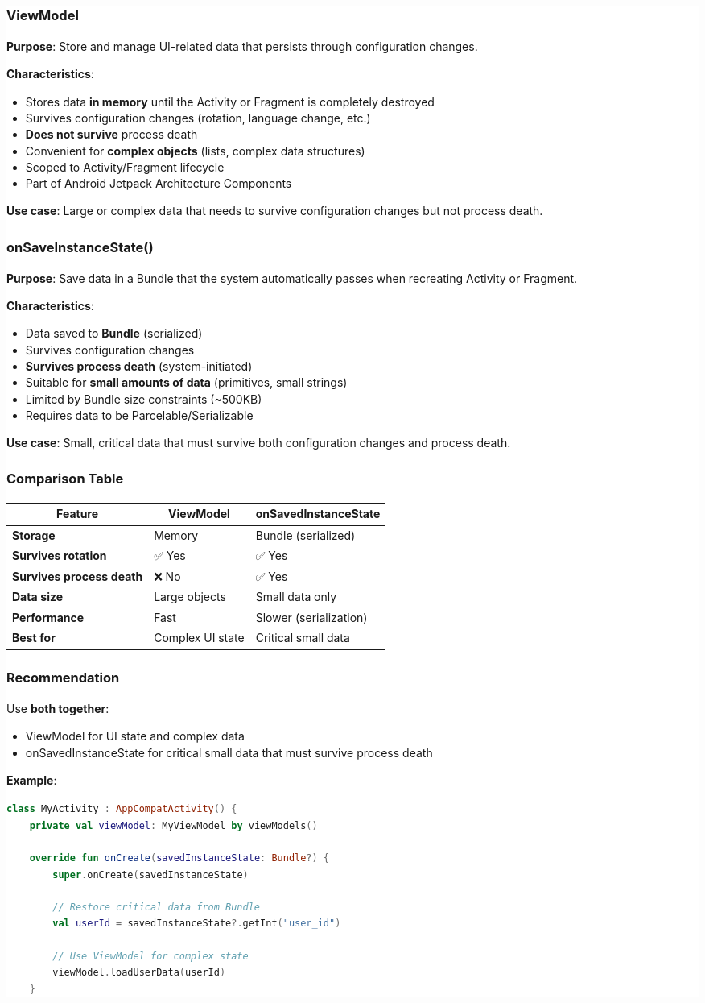 ### ViewModel

**Purpose**: Store and manage UI-related data that persists through configuration changes.

**Characteristics**:
- Stores data **in memory** until the Activity or Fragment is completely destroyed
- Survives configuration changes (rotation, language change, etc.)
- **Does not survive** process death
- Convenient for **complex objects** (lists, complex data structures)
- Scoped to Activity/Fragment lifecycle
- Part of Android Jetpack Architecture Components

**Use case**: Large or complex data that needs to survive configuration changes but not process death.

### onSaveInstanceState()

**Purpose**: Save data in a Bundle that the system automatically passes when recreating Activity or Fragment.

**Characteristics**:
- Data saved to **Bundle** (serialized)
- Survives configuration changes
- **Survives process death** (system-initiated)
- Suitable for **small amounts of data** (primitives, small strings)
- Limited by Bundle size constraints (~500KB)
- Requires data to be Parcelable/Serializable

**Use case**: Small, critical data that must survive both configuration changes and process death.

### Comparison Table

| Feature | ViewModel | onSavedInstanceState |
|---------|-----------|----------------------|
| **Storage** | Memory | Bundle (serialized) |
| **Survives rotation** | ✅ Yes | ✅ Yes |
| **Survives process death** | ❌ No | ✅ Yes |
| **Data size** | Large objects | Small data only |
| **Performance** | Fast | Slower (serialization) |
| **Best for** | Complex UI state | Critical small data |

### Recommendation

Use **both together**:
- ViewModel for UI state and complex data
- onSavedInstanceState for critical small data that must survive process death

**Example**:
```kotlin
class MyActivity : AppCompatActivity() {
    private val viewModel: MyViewModel by viewModels()

    override fun onCreate(savedInstanceState: Bundle?) {
        super.onCreate(savedInstanceState)

        // Restore critical data from Bundle
        val userId = savedInstanceState?.getInt("user_id")

        // Use ViewModel for complex state
        viewModel.loadUserData(userId)
    }

```